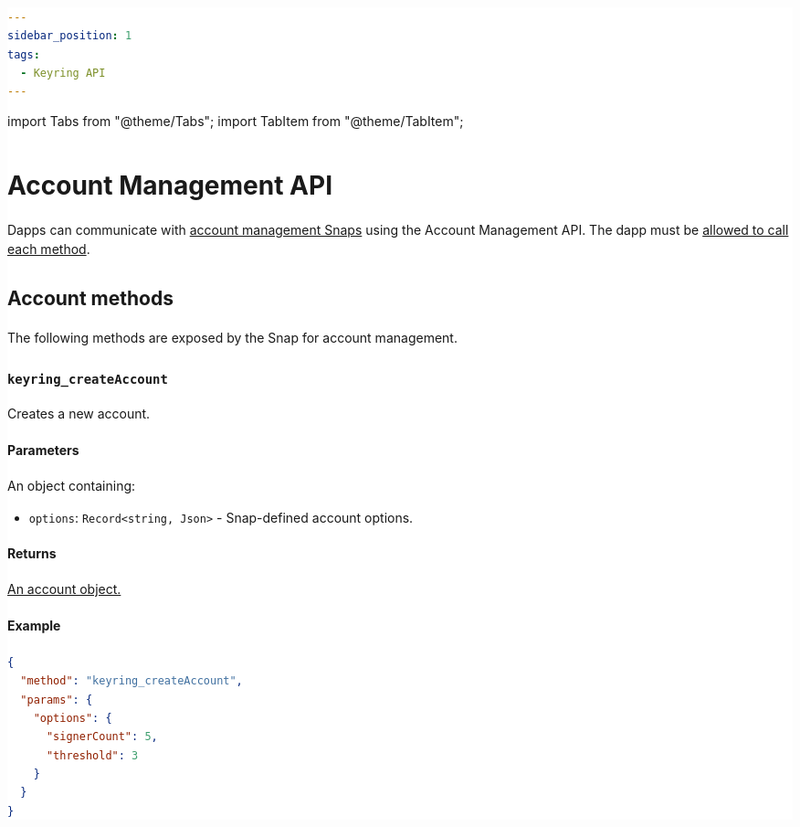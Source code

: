 ```yaml
---
sidebar_position: 1
tags:
  - Keyring API
---
```


import Tabs from "@theme/Tabs";
import TabItem from "@theme/TabItem";

# Account Management API

Dapps can communicate with [account management Snaps](../../../features/custom-evm-accounts/index.md)
using the Account Management API.
The dapp must be [allowed to call each
method](../../../features/custom-evm-accounts/security.md#limit-the-methods-exposed-to-dapps).

## Account methods

The following methods are exposed by the Snap for account management.

### `keyring_createAccount`

Creates a new account.

#### Parameters

An object containing:

- `options`: `Record<string, Json>` - Snap-defined account options.

#### Returns

[An account object.](objects.md#keyringaccount)

#### Example

<Tabs>
<TabItem value="Request">

```json
{
  "method": "keyring_createAccount",
  "params": {
    "options": {
      "signerCount": 5,
      "threshold": 3
    }
  }
}
```
